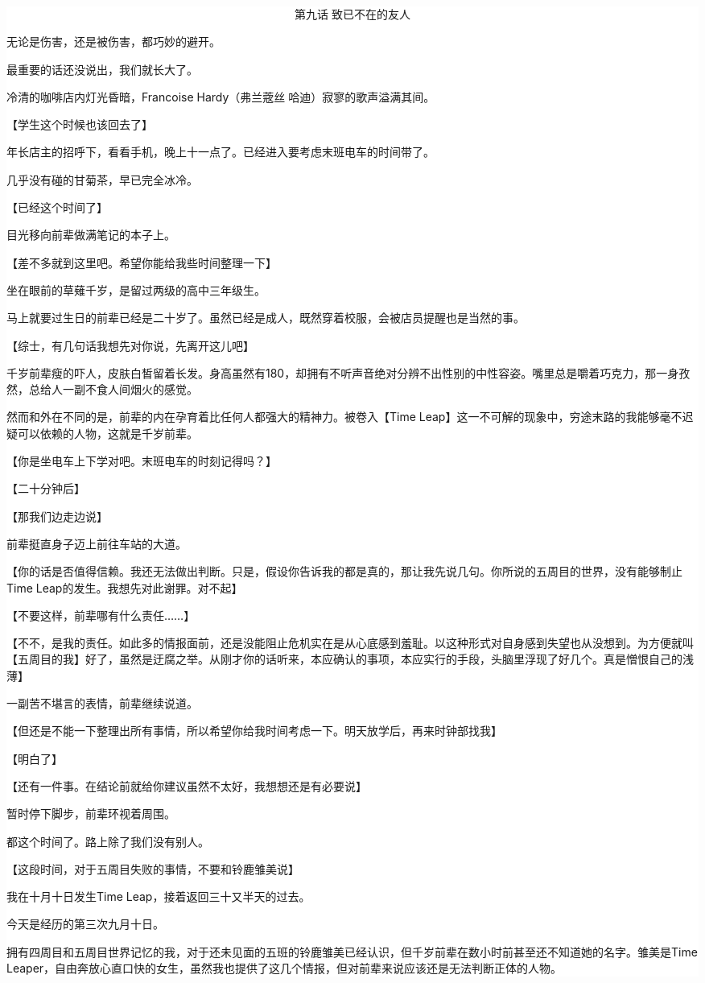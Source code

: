 <p align="center">第九话 致已不在的友人</p>

无论是伤害，还是被伤害，都巧妙的避开。

最重要的话还没说出，我们就长大了。

冷清的咖啡店内灯光昏暗，Francoise Hardy（弗兰蔲丝 哈迪）寂寥的歌声溢满其间。

【学生这个时候也该回去了】

年长店主的招呼下，看看手机，晚上十一点了。已经进入要考虑末班电车的时间带了。

几乎没有碰的甘菊茶，早已完全冰冷。

【已经这个时间了】

目光移向前辈做满笔记的本子上。

【差不多就到这里吧。希望你能给我些时间整理一下】

坐在眼前的草薙千岁，是留过两级的高中三年级生。

马上就要过生日的前辈已经是二十岁了。虽然已经是成人，既然穿着校服，会被店员提醒也是当然的事。

【综士，有几句话我想先对你说，先离开这儿吧】

千岁前辈瘦的吓人，皮肤白皙留着长发。身高虽然有180，却拥有不听声音绝对分辨不出性别的中性容姿。嘴里总是嚼着巧克力，那一身孜然，总给人一副不食人间烟火的感觉。

然而和外在不同的是，前辈的内在孕育着比任何人都强大的精神力。被卷入【Time Leap】这一不可解的现象中，穷途末路的我能够毫不迟疑可以依赖的人物，这就是千岁前辈。

【你是坐电车上下学对吧。末班电车的时刻记得吗？】

【二十分钟后】

【那我们边走边说】

前辈挺直身子迈上前往车站的大道。

【你的话是否值得信赖。我还无法做出判断。只是，假设你告诉我的都是真的，那让我先说几句。你所说的五周目的世界，没有能够制止Time Leap的发生。我想先对此谢罪。对不起】

【不要这样，前辈哪有什么责任……】

【不不，是我的责任。如此多的情报面前，还是没能阻止危机实在是从心底感到羞耻。以这种形式对自身感到失望也从没想到。为方便就叫【五周目的我】好了，虽然是迂腐之举。从刚才你的话听来，本应确认的事项，本应实行的手段，头脑里浮现了好几个。真是憎恨自己的浅薄】

一副苦不堪言的表情，前辈继续说道。

【但还是不能一下整理出所有事情，所以希望你给我时间考虑一下。明天放学后，再来时钟部找我】

【明白了】

【还有一件事。在结论前就给你建议虽然不太好，我想想还是有必要说】

暂时停下脚步，前辈环视着周围。

都这个时间了。路上除了我们没有别人。

【这段时间，对于五周目失败的事情，不要和铃鹿雏美说】

我在十月十日发生Time Leap，接着返回三十又半天的过去。

今天是经历的第三次九月十日。

拥有四周目和五周目世界记忆的我，对于还未见面的五班的铃鹿雏美已经认识，但千岁前辈在数小时前甚至还不知道她的名字。雏美是Time Leaper，自由奔放心直口快的女生，虽然我也提供了这几个情报，但对前辈来说应该还是无法判断正体的人物。
